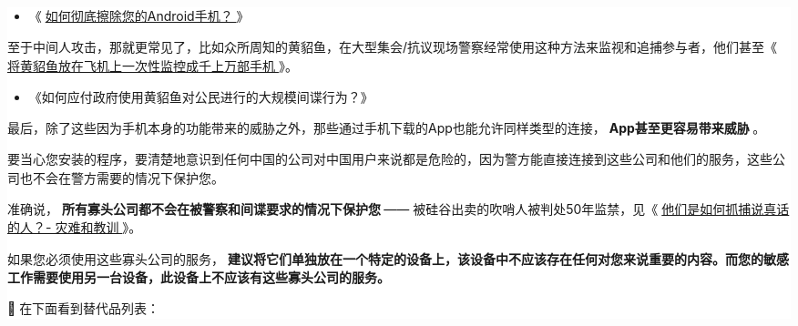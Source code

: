   <ul class="postList">
   <li class="graf graf--li">
    《
    <a class="markup--anchor markup--li-anchor" data-href="https://www.iyouport.org/%e5%a6%82%e4%bd%95%e5%bd%bb%e5%ba%95%e6%93%a6%e9%99%a4%e6%82%a8%e7%9a%84android%e6%89%8b%e6%9c%ba%ef%bc%9f/" href="https://www.iyouport.org/%e5%a6%82%e4%bd%95%e5%bd%bb%e5%ba%95%e6%93%a6%e9%99%a4%e6%82%a8%e7%9a%84android%e6%89%8b%e6%9c%ba%ef%bc%9f/" rel="noopener noreferrer" target="_blank">
     如何彻底擦除您的Android手机？
    </a>
    》
   </li>
  </ul>
  <p class="graf graf--p">
   至于中间人攻击，那就更常见了，比如众所周知的黄貂鱼，在大型集会/抗议现场警察经常使用这种方法来监视和追捕参与者，他们甚至《
   <a class="markup--anchor markup--p-anchor" data-href="https://www.iyouport.org/%e9%bb%84%e8%b2%82%e9%b1%bc%e8%a2%ab%e6%94%be%e5%9c%a8%e9%a3%9e%e6%9c%ba%e4%b8%8a%e4%b8%80%e6%ac%a1%e6%80%a7%e7%9b%91%e6%8e%a7%e6%88%90%e5%8d%83%e4%b8%8a%e4%b8%87%e9%83%a8%e6%89%8b%e6%9c%ba/" href="https://www.iyouport.org/%e9%bb%84%e8%b2%82%e9%b1%bc%e8%a2%ab%e6%94%be%e5%9c%a8%e9%a3%9e%e6%9c%ba%e4%b8%8a%e4%b8%80%e6%ac%a1%e6%80%a7%e7%9b%91%e6%8e%a7%e6%88%90%e5%8d%83%e4%b8%8a%e4%b8%87%e9%83%a8%e6%89%8b%e6%9c%ba/" rel="noopener noreferrer" target="_blank">
    将黄貂鱼放在飞机上一次性监控成千上万部手机
   </a>
   》。
  </p>
  <ul class="postList">
   <li class="graf graf--li">
    《如何应付政府使用黄貂鱼对公民进行的大规模间谍行为？》
   </li>
  </ul>
  <p class="graf graf--p">
   最后，除了这些因为手机本身的功能带来的威胁之外，那些通过手机下载的App也能允许同样类型的连接，
   <strong class="markup--strong markup--p-strong">
    App甚至更容易带来威胁
   </strong>
   。
  </p>
  <p class="graf graf--p">
   要当心您安装的程序，要清楚地意识到任何中国的公司对中国用户来说都是危险的，因为警方能直接连接到这些公司和他们的服务，这些公司也不会在警方需要的情况下保护您。
  </p>
  <p class="graf graf--p">
   准确说，
   <strong class="markup--strong markup--p-strong">
    所有寡头公司都不会在被警察和间谍要求的情况下保护您
   </strong>
   —— 被硅谷出卖的吹哨人被判处50年监禁，见《
   <a class="markup--anchor markup--p-anchor" data-href="https://www.iyouport.org/%e4%bb%96%e4%bb%ac%e6%98%af%e5%a6%82%e4%bd%95%e6%8a%93%e6%8d%95%e8%af%b4%e7%9c%9f%e8%af%9d%e7%9a%84%e4%ba%ba%ef%bc%9f%e2%9a%a0%ef%b8%8f%e7%81%be%e9%9a%be%e5%92%8c%e6%95%99%e8%ae%ad/" href="https://www.iyouport.org/%e4%bb%96%e4%bb%ac%e6%98%af%e5%a6%82%e4%bd%95%e6%8a%93%e6%8d%95%e8%af%b4%e7%9c%9f%e8%af%9d%e7%9a%84%e4%ba%ba%ef%bc%9f%e2%9a%a0%ef%b8%8f%e7%81%be%e9%9a%be%e5%92%8c%e6%95%99%e8%ae%ad/" rel="noopener noreferrer" target="_blank">
    他们是如何抓捕说真话的人？- 灾难和教训
   </a>
   》。
  </p>
  <p class="graf graf--p">
   如果您必须使用这些寡头公司的服务，
   <strong class="markup--strong markup--p-strong">
    建议将它们单独放在一个特定的设备上，该设备中不应该存在任何对您来说重要的内容。而您的敏感工作需要使用另一台设备，此设备上不应该有这些寡头公司的服务。
   </strong>
  </p>
  <p class="graf graf--p">
   📌 在下面看到替代品列表：
  </p>